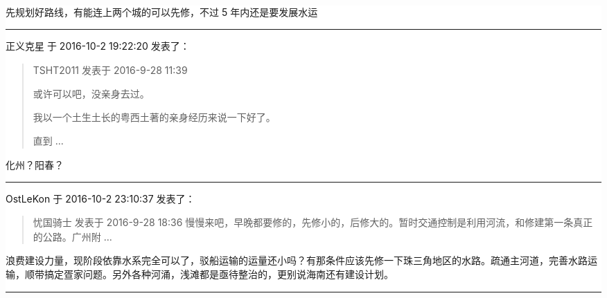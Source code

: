 先规划好路线，有能连上两个城的可以先修，不过 5 年内还是要发展水运

---

正义克星 于 2016-10-2 19:22:20 发表了：

> TSHT2011 发表于 2016-9-28 11:39
>
> 或许可以吧，没亲身去过。
>
> 我以一个土生土长的粤西土著的亲身经历来说一下好了。
>
> 直到 ...

化州？阳春？

---

OstLeKon 于 2016-10-2 23:10:37 发表了：

> 忧国骑士 发表于 2016-9-28 18:36 慢慢来吧，早晚都要修的，先修小的，后修大的。暂时交通控制是利用河流，和修建第一条真正的公路。广州附 ...

浪费建设力量，现阶段依靠水系完全可以了，驳船运输的运量还小吗？有那条件应该先修一下珠三角地区的水路。疏通主河道，完善水路运输，顺带搞定疍家问题。另外各种河涌，浅滩都是亟待整治的，更别说海南还有建设计划。

---
